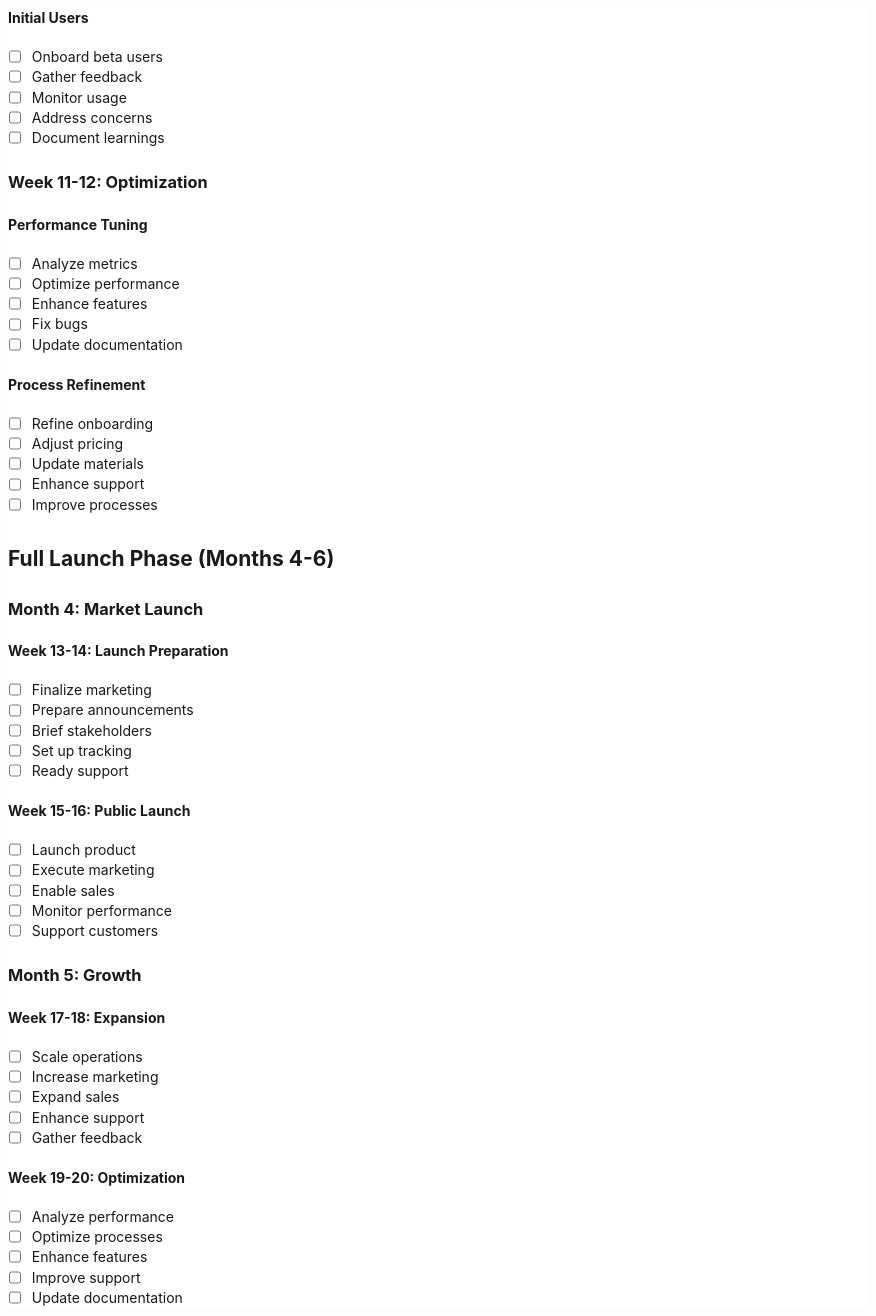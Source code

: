 #### Initial Users
- [ ] Onboard beta users
- [ ] Gather feedback
- [ ] Monitor usage
- [ ] Address concerns
- [ ] Document learnings

### Week 11-12: Optimization
#### Performance Tuning
- [ ] Analyze metrics
- [ ] Optimize performance
- [ ] Enhance features
- [ ] Fix bugs
- [ ] Update documentation

#### Process Refinement
- [ ] Refine onboarding
- [ ] Adjust pricing
- [ ] Update materials
- [ ] Enhance support
- [ ] Improve processes

## Full Launch Phase (Months 4-6)

### Month 4: Market Launch
#### Week 13-14: Launch Preparation
- [ ] Finalize marketing
- [ ] Prepare announcements
- [ ] Brief stakeholders
- [ ] Set up tracking
- [ ] Ready support

#### Week 15-16: Public Launch
- [ ] Launch product
- [ ] Execute marketing
- [ ] Enable sales
- [ ] Monitor performance
- [ ] Support customers

### Month 5: Growth
#### Week 17-18: Expansion
- [ ] Scale operations
- [ ] Increase marketing
- [ ] Expand sales
- [ ] Enhance support
- [ ] Gather feedback

#### Week 19-20: Optimization
- [ ] Analyze performance
- [ ] Optimize processes
- [ ] Enhance features
- [ ] Improve support
- [ ] Update documentation
